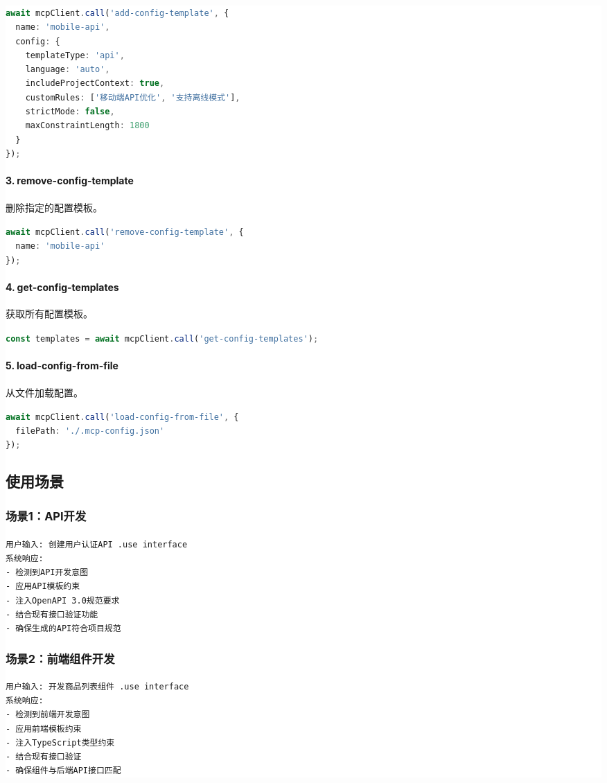 ```typescript
await mcpClient.call('add-config-template', {
  name: 'mobile-api',
  config: {
    templateType: 'api',
    language: 'auto',
    includeProjectContext: true,
    customRules: ['移动端API优化', '支持离线模式'],
    strictMode: false,
    maxConstraintLength: 1800
  }
});
```

#### 3. remove-config-template
删除指定的配置模板。

```typescript
await mcpClient.call('remove-config-template', {
  name: 'mobile-api'
});
```

#### 4. get-config-templates
获取所有配置模板。

```typescript
const templates = await mcpClient.call('get-config-templates');
```

#### 5. load-config-from-file
从文件加载配置。

```typescript
await mcpClient.call('load-config-from-file', {
  filePath: './.mcp-config.json'
});
```

## 使用场景

### 场景1：API开发
```
用户输入: 创建用户认证API .use interface
系统响应:
- 检测到API开发意图
- 应用API模板约束
- 注入OpenAPI 3.0规范要求
- 结合现有接口验证功能
- 确保生成的API符合项目规范
```

### 场景2：前端组件开发
```
用户输入: 开发商品列表组件 .use interface
系统响应:
- 检测到前端开发意图
- 应用前端模板约束
- 注入TypeScript类型约束
- 结合现有接口验证
- 确保组件与后端API接口匹配
```
